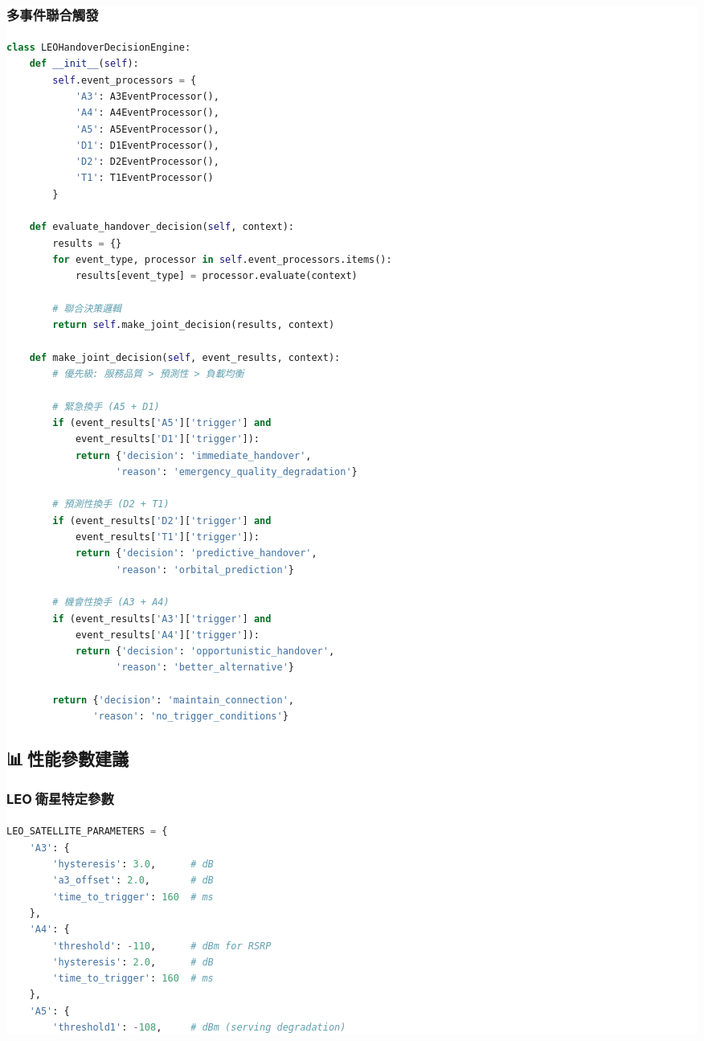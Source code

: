 ### **多事件聯合觸發**
```python
class LEOHandoverDecisionEngine:
    def __init__(self):
        self.event_processors = {
            'A3': A3EventProcessor(),
            'A4': A4EventProcessor(),
            'A5': A5EventProcessor(),
            'D1': D1EventProcessor(),
            'D2': D2EventProcessor(),
            'T1': T1EventProcessor()
        }
        
    def evaluate_handover_decision(self, context):
        results = {}
        for event_type, processor in self.event_processors.items():
            results[event_type] = processor.evaluate(context)
        
        # 聯合決策邏輯
        return self.make_joint_decision(results, context)
    
    def make_joint_decision(self, event_results, context):
        # 優先級: 服務品質 > 預測性 > 負載均衡
        
        # 緊急換手 (A5 + D1)
        if (event_results['A5']['trigger'] and 
            event_results['D1']['trigger']):
            return {'decision': 'immediate_handover', 
                   'reason': 'emergency_quality_degradation'}
        
        # 預測性換手 (D2 + T1)
        if (event_results['D2']['trigger'] and 
            event_results['T1']['trigger']):
            return {'decision': 'predictive_handover', 
                   'reason': 'orbital_prediction'}
        
        # 機會性換手 (A3 + A4)
        if (event_results['A3']['trigger'] and 
            event_results['A4']['trigger']):
            return {'decision': 'opportunistic_handover', 
                   'reason': 'better_alternative'}
        
        return {'decision': 'maintain_connection', 
               'reason': 'no_trigger_conditions'}
```

## 📊 性能參數建議

### **LEO 衛星特定參數**
```python
LEO_SATELLITE_PARAMETERS = {
    'A3': {
        'hysteresis': 3.0,      # dB
        'a3_offset': 2.0,       # dB
        'time_to_trigger': 160  # ms
    },
    'A4': {
        'threshold': -110,      # dBm for RSRP
        'hysteresis': 2.0,      # dB
        'time_to_trigger': 160  # ms
    },
    'A5': {
        'threshold1': -108,     # dBm (serving degradation)
```